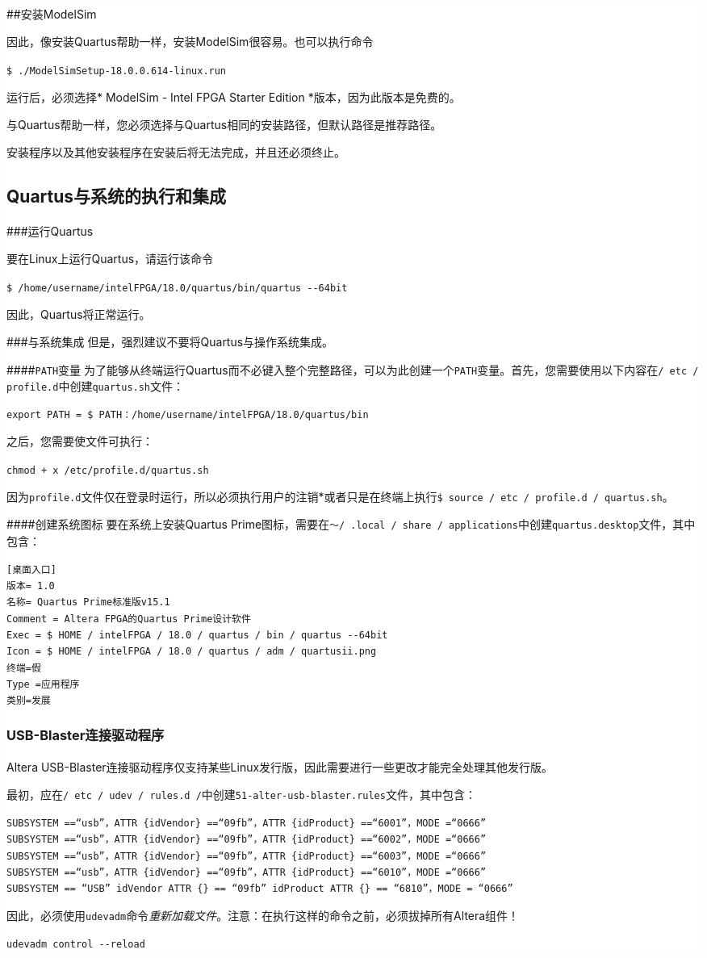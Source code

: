 ##安装ModelSim

因此，像安装Quartus帮助一样，安装ModelSim很容易。也可以执行命令

    $ ./ModelSimSetup-18.0.0.614-linux.run
运行后，必须选择* ModelSim  -  Intel FPGA Starter Edition *版本，因为此版本是免费的。

与Quartus帮助一样，您必须选择与Quartus相同的安装路径，但默认路径是推荐路径。

安装程序以及其他安装程序在安装后将无法完成，并且还必须终止。

## Quartus与系统的执行和集成

###运行Quartus

要在Linux上运行Quartus，请运行该命令

    $ /home/username/intelFPGA/18.0/quartus/bin/quartus --64bit
因此，Quartus将正常运行。

###与系统集成
但是，强烈建议不要将Quartus与操作系统集成。

####`PATH`变量 
为了能够从终端运行Quartus而不必键入整个完整路径，可以为此创建一个`PATH`变量。首先，您需要使用以下内容在`/ etc / profile.d`中创建`quartus.sh`文件：

    export PATH = $ PATH：/home/username/intelFPGA/18.0/quartus/bin
之后，您需要使文件可执行：

    chmod + x /etc/profile.d/quartus.sh
   因为`profile.d`文件仅在登录时运行，所以必须执行用户的注销*或者只是在终端上执行`$ source / etc / profile.d / quartus.sh`。

####创建系统图标
要在系统上安装Quartus Prime图标，需要在`〜/ .local / share / applications`中创建`quartus.desktop`文件，其中包含：

    [桌面入口]
	版本= 1.0
	名称= Quartus Prime标准版v15.1
	Comment = Altera FPGA的Quartus Prime设计软件
	Exec = $ HOME / intelFPGA / 18.0 / quartus / bin / quartus --64bit
	Icon = $ HOME / intelFPGA / 18.0 / quartus / adm / quartusii.png
	终端=假
	Type =应用程序
	类别=发展
### USB-Blaster连接驱动程序
Altera USB-Blaster连接驱动程序仅支持某些Linux发行版，因此需要进行一些更改才能完全处理其他发行版。

最初，应在`/ etc / udev / rules.d /`中创建`51-alter-usb-blaster.rules`文件，其中包含：

    SUBSYSTEM ==“usb”，ATTR {idVendor} ==“09fb”，ATTR {idProduct} ==“6001”，MODE =“0666”
	SUBSYSTEM ==“usb”，ATTR {idVendor} ==“09fb”，ATTR {idProduct} ==“6002”，MODE =“0666”
	SUBSYSTEM ==“usb”，ATTR {idVendor} ==“09fb”，ATTR {idProduct} ==“6003”，MODE =“0666”
	SUBSYSTEM ==“usb”，ATTR {idVendor} ==“09fb”，ATTR {idProduct} ==“6010”，MODE =“0666”
	SUBSYSTEM == “USB” idVendor ATTR {} == “09fb” idProduct ATTR {} == “6810”，MODE = “0666”
因此，必须使用`udevadm`命令*重新加载文件*。注意：在执行这样的命令之前，必须拔掉所有Altera组件！

`udevadm control --reload`
